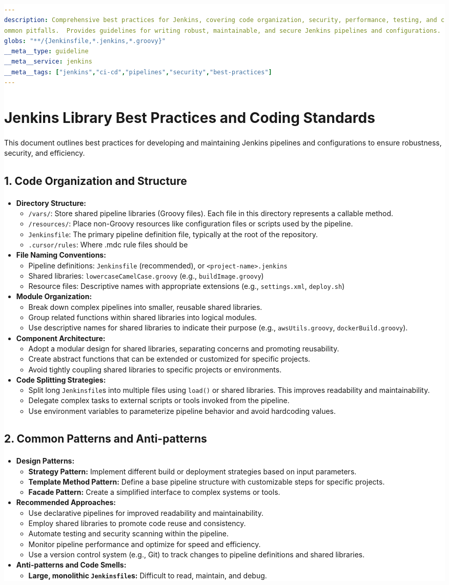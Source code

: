 ```yaml
---
description: Comprehensive best practices for Jenkins, covering code organization, security, performance, testing, and common pitfalls.  Provides guidelines for writing robust, maintainable, and secure Jenkins pipelines and configurations.
globs: "**/{Jenkinsfile,*.jenkins,*.groovy}"
__meta__type: guideline
__meta__service: jenkins
__meta__tags: ["jenkins","ci-cd","pipelines","security","best-practices"]
---
```

# Jenkins Library Best Practices and Coding Standards

This document outlines best practices for developing and maintaining Jenkins pipelines and configurations to ensure robustness, security, and efficiency.

## 1. Code Organization and Structure

*   **Directory Structure:**
    *   `/vars/`: Store shared pipeline libraries (Groovy files).  Each file in this directory represents a callable method.
    *   `/resources/`:  Place non-Groovy resources like configuration files or scripts used by the pipeline.
    *   `Jenkinsfile`:  The primary pipeline definition file, typically at the root of the repository.
    *   `.cursor/rules`: Where .mdc rule files should be
*   **File Naming Conventions:**
    *   Pipeline definitions: `Jenkinsfile` (recommended), or `<project-name>.jenkins`
    *   Shared libraries: `lowercaseCamelCase.groovy` (e.g., `buildImage.groovy`)
    *   Resource files:  Descriptive names with appropriate extensions (e.g., `settings.xml`, `deploy.sh`)
*   **Module Organization:**
    *   Break down complex pipelines into smaller, reusable shared libraries.
    *   Group related functions within shared libraries into logical modules.
    *   Use descriptive names for shared libraries to indicate their purpose (e.g., `awsUtils.groovy`, `dockerBuild.groovy`).
*   **Component Architecture:**
    *   Adopt a modular design for shared libraries, separating concerns and promoting reusability.
    *   Create abstract functions that can be extended or customized for specific projects.
    *   Avoid tightly coupling shared libraries to specific projects or environments.
*   **Code Splitting Strategies:**
    *   Split long `Jenkinsfile`s into multiple files using `load()` or shared libraries.  This improves readability and maintainability.
    *   Delegate complex tasks to external scripts or tools invoked from the pipeline.
    *   Use environment variables to parameterize pipeline behavior and avoid hardcoding values.

## 2. Common Patterns and Anti-patterns

*   **Design Patterns:**
    *   **Strategy Pattern:** Implement different build or deployment strategies based on input parameters.
    *   **Template Method Pattern:** Define a base pipeline structure with customizable steps for specific projects.
    *   **Facade Pattern:**  Create a simplified interface to complex systems or tools.
*   **Recommended Approaches:**
    *   Use declarative pipelines for improved readability and maintainability.
    *   Employ shared libraries to promote code reuse and consistency.
    *   Automate testing and security scanning within the pipeline.
    *   Monitor pipeline performance and optimize for speed and efficiency.
    *   Use a version control system (e.g., Git) to track changes to pipeline definitions and shared libraries.
*   **Anti-patterns and Code Smells:**
    *   **Large, monolithic `Jenkinsfile`s:**  Difficult to read, maintain, and debug.